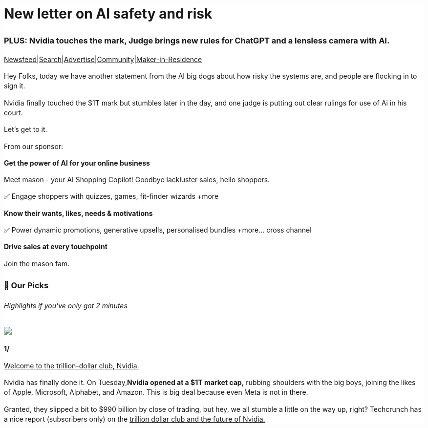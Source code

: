# New letter on AI safety and risk

### PLUS: Nvidia touches the mark, Judge brings new rules for ChatGPT and a lensless camera with AI.

[Newsfeed](https://news.bensbites.co/?utm_source=bensbites\&utm_medium=referral\&utm_campaign=new-letter-on-ai-safety-and-risk)|[Search](https://search.bensbites.co/?utm_source=bensbites\&utm_medium=referral\&utm_campaign=new-letter-on-ai-safety-and-risk)|[Advertise](https://sponsor.bensbites.co/?utm_source=bensbites\&utm_medium=referral\&utm_campaign=new-letter-on-ai-safety-and-risk)|[Community](https://discord.gg/qd92NKjDdE?utm_source=bensbites\&utm_medium=referral\&utm_campaign=new-letter-on-ai-safety-and-risk)|[Maker-in-Residence](https://maker.bensbites.co/?utm_source=bensbites\&utm_medium=referral\&utm_campaign=new-letter-on-ai-safety-and-risk)

Hey Folks, today we have another statement from the AI big dogs about how risky the systems are, and people are flocking in to sign it.

Nvidia finally touched the $1T mark but stumbles later in the day, and one judge is putting out clear rulings for use of Ai in his court.

Let’s get to it.

From our sponsor:

**Get the power of AI for your online business**

Meet mason - your AI Shopping Copilot! Goodbye lackluster sales, hello shoppers.

✅ Engage shoppers with quizzes, games, fit-finder wizards +more

**Know their wants, likes, needs & motivations**

✅ Power dynamic promotions, generative upsells, personalised bundles +more… cross channel

**Drive sales at every touchpoint**

[Join the mason fam](https://getmason.io/bensbites?utm_source=newsletter\&utm_medium=bensbites\&utm_campaign=book+a+demo).

### 🤌 Our Picks

###### Highlights if you've only got 2 minutes

![](https://media.beehiiv.com/cdn-cgi/image/fit=scale-down,format=auto,onerror=redirect,quality=80/uploads/asset/file/7dfbc517-fcf6-4e5b-a4da-163bf4fb703f/Line_1.png)

**1/**

[Welcome to the trillion-dollar club, Nvidia.](https://www.cnbc.com/2023/05/30/nvidia-on-track-to-hit-1-trillion-market-cap-when-market-opens.html?utm_source=bensbites\&utm_medium=referral\&utm_campaign=new-letter-on-ai-safety-and-risk)

Nvidia has finally done it. On Tuesday,**Nvidia opened at a $1T market cap,** rubbing shoulders with the big boys, joining the likes of Apple, Microsoft, Alphabet, and Amazon. This is big deal because even Meta is not in there.

Granted, they slipped a bit to $990 billion by close of trading, but hey, we all stumble a little on the way up, right? Techcrunch has a nice report (subscribers only) on the [trillion dollar club and the future of Nvidia.](https://techcrunch.com/2023/05/30/welcome-to-the-trillion-dollar-club-nvidia/?utm_source=bensbites\&utm_medium=referral\&utm_campaign=new-letter-on-ai-safety-and-risk)

